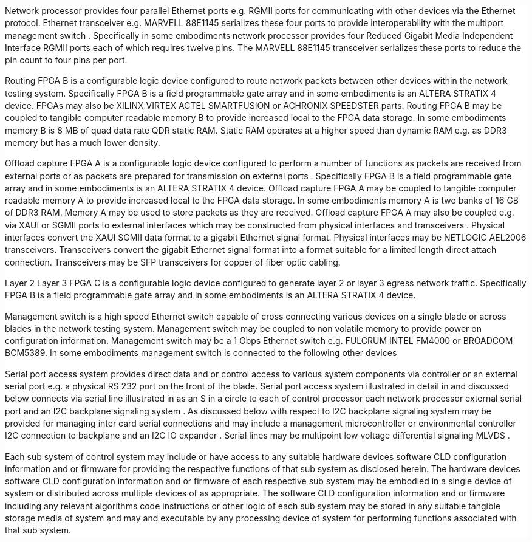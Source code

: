 Network processor provides four parallel Ethernet ports e.g. RGMII ports for communicating with other devices via the Ethernet protocol. Ethernet transceiver e.g. MARVELL 88E1145 serializes these four ports to provide interoperability with the multiport management switch . Specifically in some embodiments network processor provides four Reduced Gigabit Media Independent Interface RGMII ports each of which requires twelve pins. The MARVELL 88E1145 transceiver serializes these ports to reduce the pin count to four pins per port.

Routing FPGA B is a configurable logic device configured to route network packets between other devices within the network testing system. Specifically FPGA B is a field programmable gate array and in some embodiments is an ALTERA STRATIX 4 device. FPGAs may also be XILINX VIRTEX ACTEL SMARTFUSION or ACHRONIX SPEEDSTER parts. Routing FPGA B may be coupled to tangible computer readable memory B to provide increased local to the FPGA data storage. In some embodiments memory B is 8 MB of quad data rate QDR static RAM. Static RAM operates at a higher speed than dynamic RAM e.g. as DDR3 memory but has a much lower density.

Offload capture FPGA A is a configurable logic device configured to perform a number of functions as packets are received from external ports or as packets are prepared for transmission on external ports . Specifically FPGA B is a field programmable gate array and in some embodiments is an ALTERA STRATIX 4 device. Offload capture FPGA A may be coupled to tangible computer readable memory A to provide increased local to the FPGA data storage. In some embodiments memory A is two banks of 16 GB of DDR3 RAM. Memory A may be used to store packets as they are received. Offload capture FPGA A may also be coupled e.g. via XAUI or SGMII ports to external interfaces which may be constructed from physical interfaces and transceivers . Physical interfaces convert the XAUI SGMII data format to a gigabit Ethernet signal format. Physical interfaces may be NETLOGIC AEL2006 transceivers. Transceivers convert the gigabit Ethernet signal format into a format suitable for a limited length direct attach connection. Transceivers may be SFP transceivers for copper of fiber optic cabling.

Layer 2 Layer 3 FPGA C is a configurable logic device configured to generate layer 2 or layer 3 egress network traffic. Specifically FPGA B is a field programmable gate array and in some embodiments is an ALTERA STRATIX 4 device.

Management switch is a high speed Ethernet switch capable of cross connecting various devices on a single blade or across blades in the network testing system. Management switch may be coupled to non volatile memory to provide power on configuration information. Management switch may be a 1 Gbps Ethernet switch e.g. FULCRUM INTEL FM4000 or BROADCOM BCM5389. In some embodiments management switch is connected to the following other devices 

Serial port access system provides direct data and or control access to various system components via controller or an external serial port e.g. a physical RS 232 port on the front of the blade. Serial port access system illustrated in detail in and discussed below connects via serial line illustrated in as an S in a circle to each of control processor each network processor external serial port and an I2C backplane signaling system . As discussed below with respect to I2C backplane signaling system may be provided for managing inter card serial connections and may include a management microcontroller or environmental controller I2C connection to backplane and an I2C IO expander . Serial lines may be multipoint low voltage differential signaling MLVDS .

Each sub system of control system may include or have access to any suitable hardware devices software CLD configuration information and or firmware for providing the respective functions of that sub system as disclosed herein. The hardware devices software CLD configuration information and or firmware of each respective sub system may be embodied in a single device of system or distributed across multiple devices of as appropriate. The software CLD configuration information and or firmware including any relevant algorithms code instructions or other logic of each sub system may be stored in any suitable tangible storage media of system and may and executable by any processing device of system for performing functions associated with that sub system.
